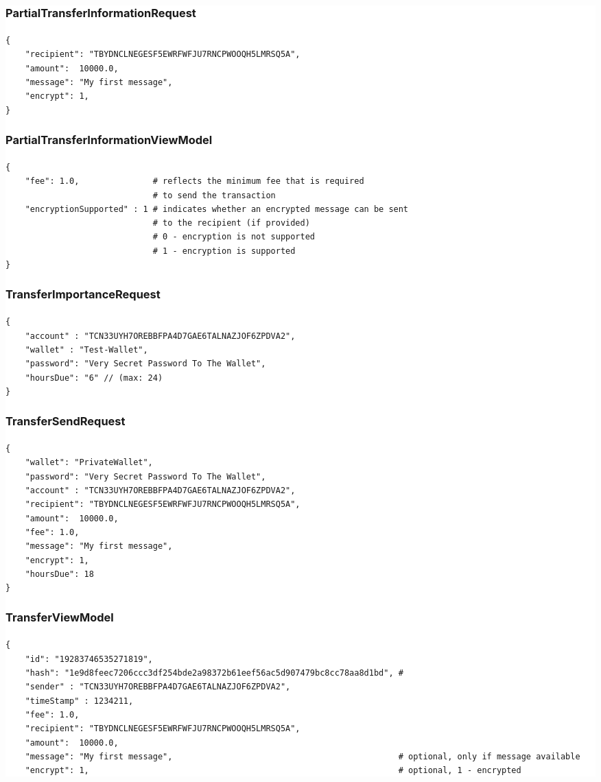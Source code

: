 ### PartialTransferInformationRequest

```
{
	"recipient": "TBYDNCLNEGESF5EWRFWFJU7RNCPWOOQH5LMRSQ5A",
	"amount":  10000.0,
	"message": "My first message",
	"encrypt": 1,
}
```

### PartialTransferInformationViewModel

```
{
	"fee": 1.0,               # reflects the minimum fee that is required 
	                          # to send the transaction
	"encryptionSupported" : 1 # indicates whether an encrypted message can be sent
	                          # to the recipient (if provided)
	                          # 0 - encryption is not supported
	                          # 1 - encryption is supported
}
```

### TransferImportanceRequest
```
{
	"account" : "TCN33UYH7OREBBFPA4D7GAE6TALNAZJOF6ZPDVA2",
	"wallet" : "Test-Wallet",
	"password": "Very Secret Password To The Wallet",
	"hoursDue": "6" // (max: 24)
}
```

### TransferSendRequest

```
{
	"wallet": "PrivateWallet",
	"password": "Very Secret Password To The Wallet",
	"account" : "TCN33UYH7OREBBFPA4D7GAE6TALNAZJOF6ZPDVA2",
	"recipient": "TBYDNCLNEGESF5EWRFWFJU7RNCPWOOQH5LMRSQ5A",
	"amount":  10000.0,
	"fee": 1.0,
	"message": "My first message",
	"encrypt": 1,
	"hoursDue": 18
}
```

### TransferViewModel

```
{
	"id": "19283746535271819",
	"hash": "1e9d8feec7206ccc3df254bde2a98372b61eef56ac5d907479bc8cc78aa8d1bd",	#
	"sender" : "TCN33UYH7OREBBFPA4D7GAE6TALNAZJOF6ZPDVA2",
	"timeStamp" : 1234211,
	"fee": 1.0,
	"recipient": "TBYDNCLNEGESF5EWRFWFJU7RNCPWOOQH5LMRSQ5A",
	"amount":  10000.0,
	"message": "My first message",												# optional, only if message available
	"encrypt": 1,																# optional, 1 - encrypted
```